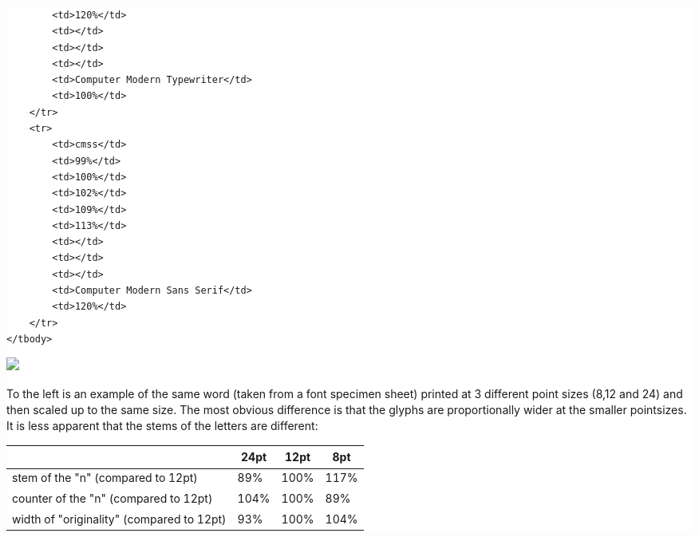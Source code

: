            <td>120%</td>
            <td></td>
            <td></td>
            <td></td>
            <td>Computer Modern Typewriter</td>
            <td>100%</td>
        </tr>
        <tr>
            <td>cmss</td>
            <td>99%</td>
            <td>100%</td>
            <td>102%</td>
            <td>109%</td>
            <td>113%</td>
            <td></td>
            <td></td>
            <td></td>
            <td>Computer Modern Sans Serif</td>
            <td>120%</td>
        </tr>
    </tbody>
</table>

![](/assets/img/dialogs2-CaslonOriginality.png)

To the left is an example of the same word (taken from a font specimen
sheet) printed at 3 different point sizes (8,12 and 24) and then scaled
up to the same size. The most obvious difference is that the glyphs are
proportionally wider at the smaller pointsizes. It is less apparent that
the stems of the letters are different:


<table class="table table-bordered table-striped">
    <thead>
        <tr>
            <th></th>
            <th>24pt</th>
            <th>12pt</th>
            <th>8pt</th>
        </tr>
    </thead>
    <tbody>
        <tr>
            <td>stem of the "n" (compared to 12pt)</td>
            <td>89%</td>
            <td>100%</td>
            <td>117%</td>
        </tr>
        <tr>
            <td>counter of the "n" (compared to 12pt)</td>
            <td>104%</td>
            <td>100%</td>
            <td>89%</td>
        </tr>
        <tr>
            <td>width of "originality" (compared to 12pt)</td>
            <td>93%</td>
            <td>100%</td>
            <td>104%</td>
        </tr>
    </tbody>
</table>
